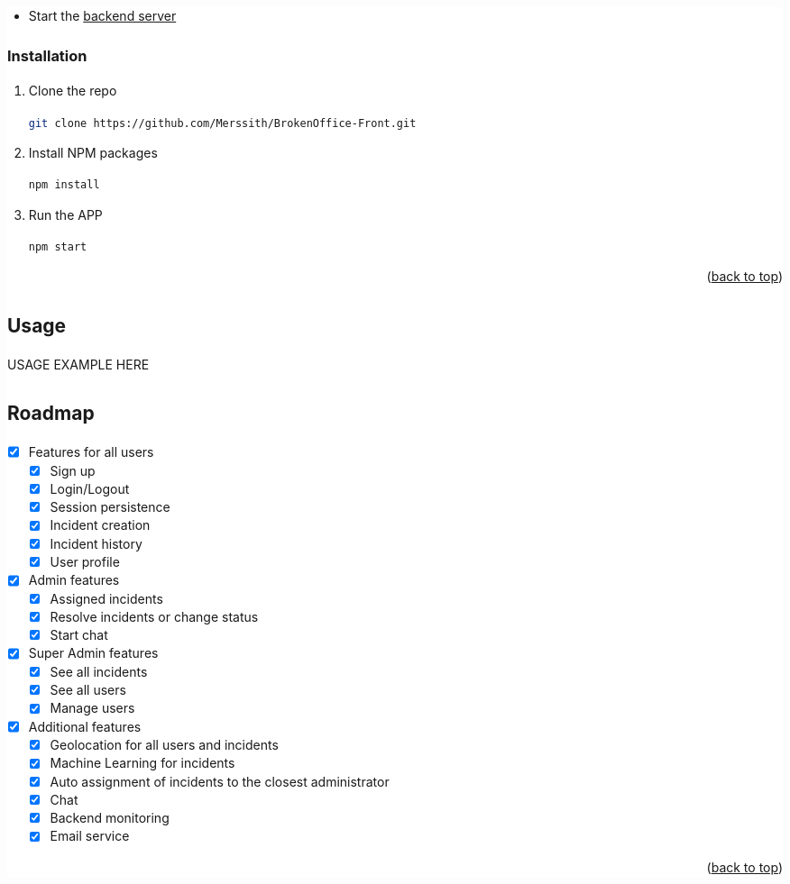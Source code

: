 - Start the [backend server](https://github.com/Merssith/BrokenOffice-Back)

### Installation

1. Clone the repo
   ```sh
   git clone https://github.com/Merssith/BrokenOffice-Front.git
   ```
2. Install NPM packages
   ```sh
   npm install
   ```
3. Run the APP
   ```sh
   npm start
   ```

<p align="right">(<a href="#readme-top">back to top</a>)</p>



## Usage

<p>USAGE EXAMPLE HERE</p>



## Roadmap

- [x] Features for all users
  - [x] Sign up
  - [x] Login/Logout
  - [x] Session persistence
  - [x] Incident creation
  - [x] Incident history
  - [x] User profile
- [x] Admin features
  - [x] Assigned incidents
  - [x] Resolve incidents or change status
  - [x] Start chat
- [x] Super Admin features
  - [x] See all incidents
  - [x] See all users
  - [x] Manage users
- [x] Additional features
  - [x] Geolocation for all users and incidents
  - [x] Machine Learning for incidents
  - [x] Auto assignment of incidents to the closest administrator
  - [x] Chat
  - [x] Backend monitoring
  - [x] Email service

<p align="right">(<a href="#readme-top">back to top</a>)</p>




[contributors-shield]: https://img.shields.io/github/contributors/Merssith/BrokenOffice-Front.svg?style=for-the-badge
[contributors-url]: https://github.com/Merssith/BrokenOffice-Front/graphs/contributors
[issues-shield]: https://img.shields.io/github/issues/Merssith/BrokenOffice-Front.svg?style=for-the-badge
[issues-url]: https://github.com/Merssith/BrokenOffice-Front/issues